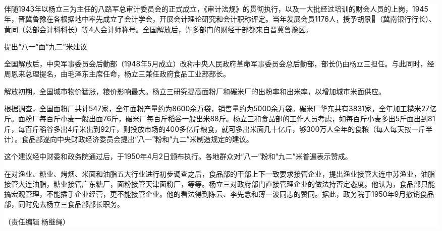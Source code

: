 
伴随1943年以杨立三为主任的八路军总审计委员会的正式成立，《审计法规》的贯彻执行，以及一大批经过培训的财会人员的上岗，1945年，晋冀鲁豫在各根据地中率先成立了会计学会，开展会计理论研究和会计职称评定。当年发展会员1176人，授予胡景（冀南银行行长）、黄同（总部会计科科长）等4人会计师称号。全国解放后，许多部门的财经干部都来自晋冀鲁豫区。

提出“八一”面“九二”米建议


全国解放后，中央军事委员会后勤部（1948年5月成立）改称中央人民政府革命军事委员会总后勤部，部长仍由杨立三担任。与此同时，经周恩来总理提名，由毛泽东主席任命，杨立三兼任政府食品工业部部长。

解放初期，全国城市物价猛涨，粮价影响最大。杨立三研究提高面粉厂和碾米厂的出粉率和出米率，以增加城市米面供应。


根据调查，全国面粉厂共计547家，全年面粉产量约为8600余万袋，销售量约为5000余万袋。碾米厂华东共有3831家，全年加工糙米27亿斤。面粉厂每百斤小麦一般出面76斤，碾米厂每百斤稻谷一般出米88斤。杨立三和食品部的工作人员考虑，如每百斤小麦多出5斤面出到81斤，每百斤稻谷多出4斤米出到92斤，则投放市场的400多亿斤粮食，就可多出米面几十亿斤，够300万人全年的食粮（每人每天按一斤半计）。食品部遂向中央财政经济委员会提出“八一”粉和“九二”米制造规定的建议。

这个建议经中财委和政务院通过后，于1950年4月2日颁布执行。各地群众对“八一”粉和“九二”米普遍表示赞成。


在对渔业、糖业、烤烟、米面和油脂五大行业进行初步调查之后，食品部的干部上下一致要求接管企业，提出渔业接管大连中苏渔业，油脂接管大连油脂，糖业接管广东糖厂，面粉接管天津面粉厂，等等。杨立三对政府部门直接管理企业的做法持否定态度。他认为，食品部只能搞宏观管理，不能插手企业经营，更不能接管企业。他的看法得到陈云、李先念和薄一波同志的赞同。据此，政务院于1950年9月撤销食品部，同时免去杨立三食品部部长职务。

（责任编辑 杨继绳）


